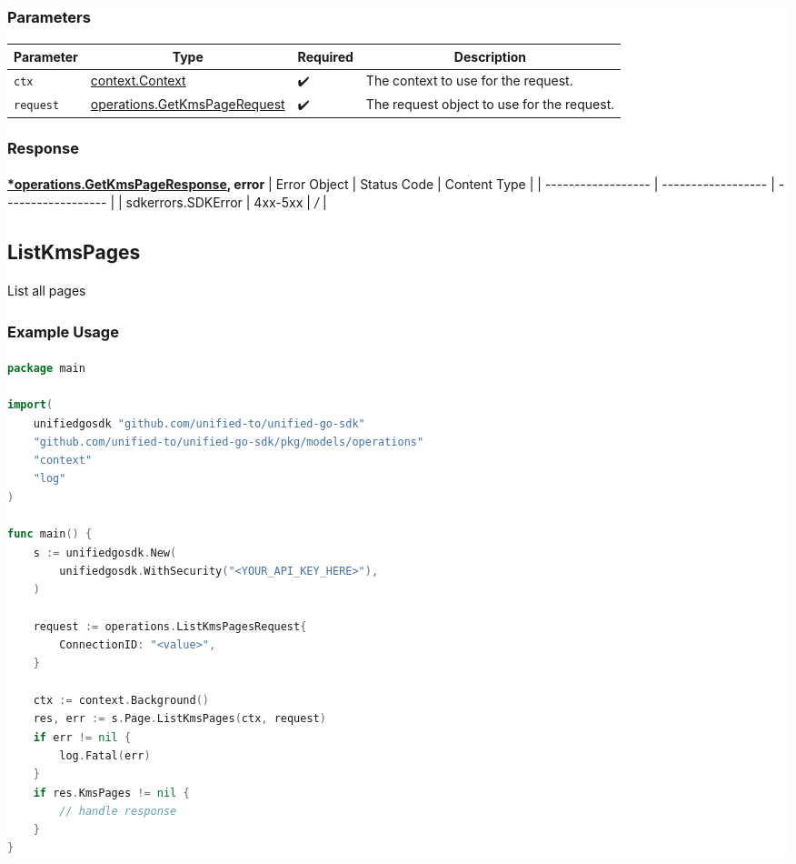 ### Parameters

| Parameter                                                                        | Type                                                                             | Required                                                                         | Description                                                                      |
| -------------------------------------------------------------------------------- | -------------------------------------------------------------------------------- | -------------------------------------------------------------------------------- | -------------------------------------------------------------------------------- |
| `ctx`                                                                            | [context.Context](https://pkg.go.dev/context#Context)                            | :heavy_check_mark:                                                               | The context to use for the request.                                              |
| `request`                                                                        | [operations.GetKmsPageRequest](../../pkg/models/operations/getkmspagerequest.md) | :heavy_check_mark:                                                               | The request object to use for the request.                                       |


### Response

**[*operations.GetKmsPageResponse](../../pkg/models/operations/getkmspageresponse.md), error**
| Error Object       | Status Code        | Content Type       |
| ------------------ | ------------------ | ------------------ |
| sdkerrors.SDKError | 4xx-5xx            | */*                |

## ListKmsPages

List all pages

### Example Usage

```go
package main

import(
	unifiedgosdk "github.com/unified-to/unified-go-sdk"
	"github.com/unified-to/unified-go-sdk/pkg/models/operations"
	"context"
	"log"
)

func main() {
    s := unifiedgosdk.New(
        unifiedgosdk.WithSecurity("<YOUR_API_KEY_HERE>"),
    )

    request := operations.ListKmsPagesRequest{
        ConnectionID: "<value>",
    }
    
    ctx := context.Background()
    res, err := s.Page.ListKmsPages(ctx, request)
    if err != nil {
        log.Fatal(err)
    }
    if res.KmsPages != nil {
        // handle response
    }
}
```
